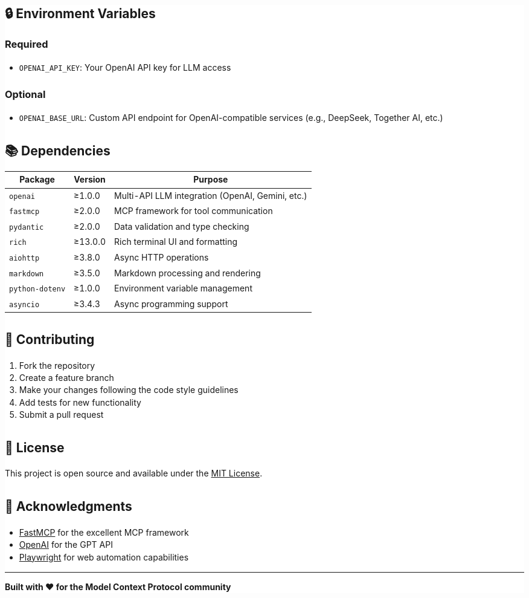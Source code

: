 ## 🔒 Environment Variables

### Required
- `OPENAI_API_KEY`: Your OpenAI API key for LLM access

### Optional  
- `OPENAI_BASE_URL`: Custom API endpoint for OpenAI-compatible services (e.g., DeepSeek, Together AI, etc.)

## 📚 Dependencies

| Package | Version | Purpose |
|---------|---------|---------|
| `openai` | ≥1.0.0 | Multi-API LLM integration (OpenAI, Gemini, etc.) |
| `fastmcp` | ≥2.0.0 | MCP framework for tool communication |
| `pydantic` | ≥2.0.0 | Data validation and type checking |
| `rich` | ≥13.0.0 | Rich terminal UI and formatting |
| `aiohttp` | ≥3.8.0 | Async HTTP operations |
| `markdown` | ≥3.5.0 | Markdown processing and rendering |
| `python-dotenv` | ≥1.0.0 | Environment variable management |
| `asyncio` | ≥3.4.3 | Async programming support |

## 🤝 Contributing

1. Fork the repository
2. Create a feature branch
3. Make your changes following the code style guidelines
4. Add tests for new functionality
5. Submit a pull request

## 📄 License

This project is open source and available under the [MIT License](LICENSE).

## 🙏 Acknowledgments

- [FastMCP](https://github.com/jlowin/fastmcp) for the excellent MCP framework
- [OpenAI](https://openai.com) for the GPT API
- [Playwright](https://playwright.dev/) for web automation capabilities

---

**Built with ❤️ for the Model Context Protocol community**